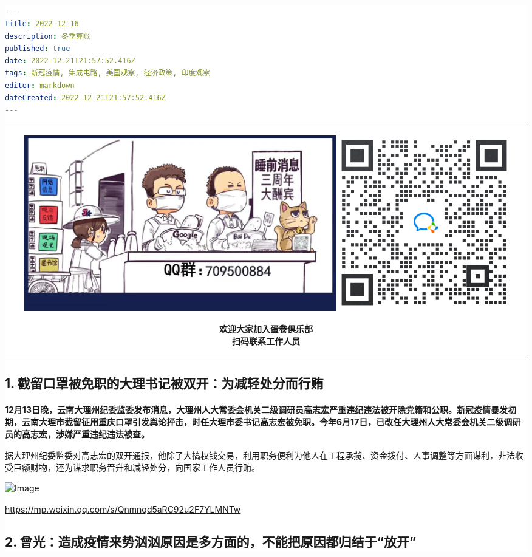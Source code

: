 ```yaml
---
title: 2022-12-16
description: 冬季算账
published: true
date: 2022-12-21T21:57:52.416Z
tags: 新冠疫情, 集成电路, 美国观察, 经济政策, 印度观察
editor: markdown
dateCreated: 2022-12-21T21:57:52.416Z
---
```


<div class="podcast-player"></div>

---

<center style="font-weight:bold;">
  <img src="/assets/join.png" alt="加入蛋卷俱乐部"><br/>
  <p>欢迎大家加入蛋卷俱乐部<br/>扫码联系工作人员</p>
</center>

---


## 1. 截留口罩被免职的大理书记被双开：为减轻处分而行贿

**12月13日晚，云南大理州纪委监委发布消息，大理州人大常委会机关二级调研员高志宏严重违纪违法被开除党籍和公职。新冠疫情暴发初期，云南大理市截留征用重庆口罩引发舆论抨击，时任大理市委书记高志宏被免职。今年6月17日，已改任大理州人大常委会机关二级调研员的高志宏，涉嫌严重违纪违法被查。**



据大理州纪委监委对高志宏的双开通报，他除了大搞权钱交易，利用职务便利为他人在工程承揽、资金拨付、人事调整等方面谋利，非法收受巨额财物，还为谋求职务晋升和减轻处分，向国家工作人员行贿。

![Image](https://img.bedtime.news/2022/12/22/63a380eb6e8ae.jpeg)

https://mp.weixin.qq.com/s/Qnmnqd5aRC92u2F7YLMNTw 



## 2. 曾光：造成疫情来势汹汹原因是多方面的，不能把原因都归结于“放开” 
